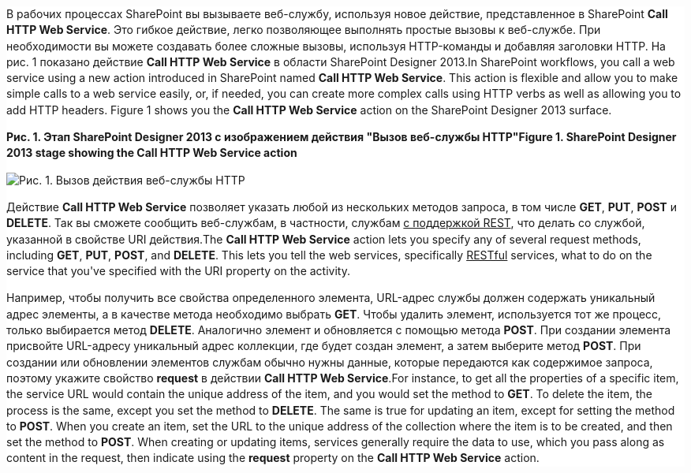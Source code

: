     
    
<span data-ttu-id="cf8fb-p109">В рабочих процессах SharePoint вы вызываете веб-службу, используя новое действие, представленное в SharePoint  **Call HTTP Web Service**. Это гибкое действие, легко позволяющее выполнять простые вызовы к веб-службе. При необходимости вы можете создавать более сложные вызовы, используя HTTP-команды и добавляя заголовки HTTP. На рис. 1 показано действие **Call HTTP Web Service** в области SharePoint Designer 2013.</span><span class="sxs-lookup"><span data-stu-id="cf8fb-p109">In SharePoint workflows, you call a web service using a new action introduced in SharePoint named **Call HTTP Web Service**. This action is flexible and allow you to make simple calls to a web service easily, or, if needed, you can create more complex calls using HTTP verbs as well as allowing you to add HTTP headers. Figure 1 shows you the **Call HTTP Web Service** action on the SharePoint Designer 2013 surface.</span></span>
  
    
    

<span data-ttu-id="cf8fb-140">**Рис. 1. Этап SharePoint Designer 2013 с изображением действия "Вызов веб-службы HTTP"**</span><span class="sxs-lookup"><span data-stu-id="cf8fb-140">**Figure 1. SharePoint Designer 2013 stage showing the Call HTTP Web Service action**</span></span>

  
    
    

  
    
    
![Рис. 1. Вызов действия веб-службы HTTP](../images/ngWSSP2013WorkflowSPD2013.png)
  
    
    
<span data-ttu-id="cf8fb-p111">Действие **Call HTTP Web Service** позволяет указать любой из нескольких методов запроса, в том числе **GET**, **PUT**, **POST** и **DELETE**. Так вы сможете сообщить веб-службам, в частности, службам  [с поддержкой REST](http://msdn.microsoft.com/ru-RU/library/office/jj164022.aspx), что делать со службой, указанной в свойстве URI действия.</span><span class="sxs-lookup"><span data-stu-id="cf8fb-p111">The **Call HTTP Web Service** action lets you specify any of several request methods, including **GET**, **PUT**, **POST**, and **DELETE**. This lets you tell the web services, specifically  [RESTful](http://msdn.microsoft.com/ru-RU/library/office/jj164022.aspx) services, what to do on the service that you've specified with the URI property on the activity.</span></span>
  
    
    
<span data-ttu-id="cf8fb-p112">Например, чтобы получить все свойства определенного элемента, URL-адрес службы должен содержать уникальный адрес элементы, а в качестве метода необходимо выбрать **GET**. Чтобы удалить элемент, используется тот же процесс, только выбирается метод **DELETE**. Аналогично элемент и обновляется с помощью метода **POST**. При создании элемента присвойте URL-адресу уникальный адрес коллекции, где будет создан элемент, а затем выберите метод **POST**. При создании или обновлении элементов службам обычно нужны данные, которые передаются как содержимое запроса, поэтому укажите свойство **request** в действии **Call HTTP Web Service**.</span><span class="sxs-lookup"><span data-stu-id="cf8fb-p112">For instance, to get all the properties of a specific item, the service URL would contain the unique address of the item, and you would set the method to **GET**. To delete the item, the process is the same, except you set the method to **DELETE**. The same is true for updating an item, except for setting the method to **POST**. When you create an item, set the URL to the unique address of the collection where the item is to be created, and then set the method to **POST**. When creating or updating items, services generally require the data to use, which you pass along as content in the request, then indicate using the **request** property on the **Call HTTP Web Service** action.</span></span>
  
    